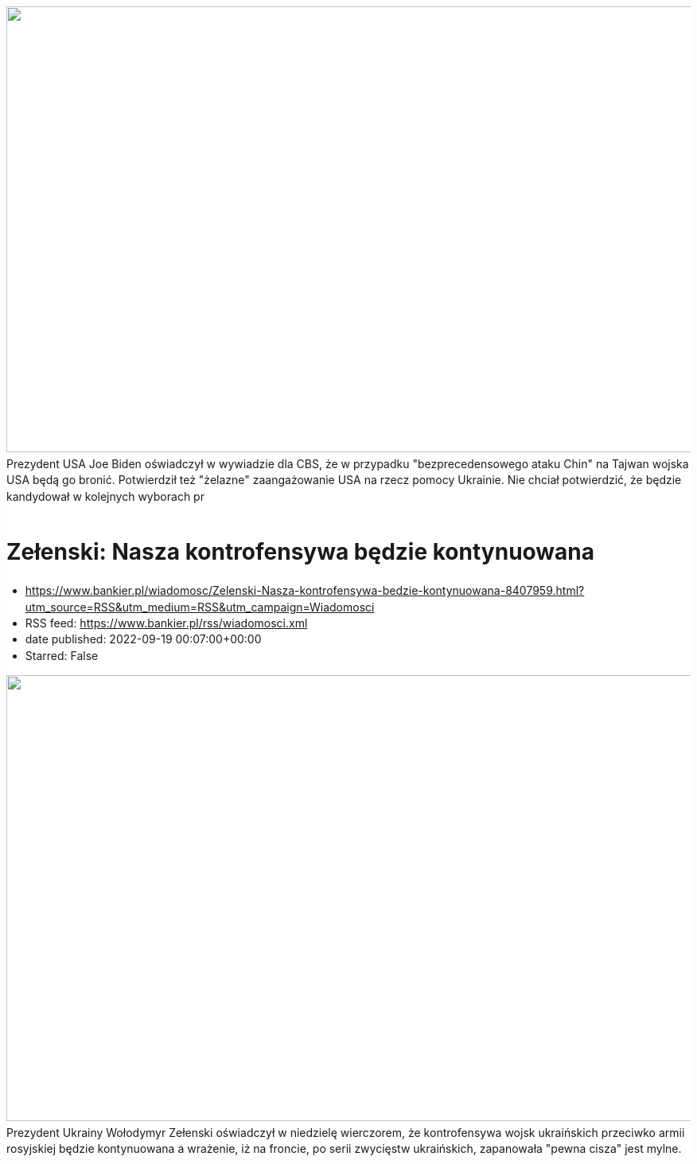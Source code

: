 <p><img align="left" alt="" class="webfeedsFeaturedVisual" height="560" src="http://galeria.bankier.pl/p/c/8/2dc90fd7650e4b-948-568-0-66-1773-1063.jpg" style="display: block; margin-bottom: 5px; clear: both;" width="945" />Prezydent USA Joe Biden oświadczył w wywiadzie dla CBS, że w przypadku "bezprecedensowego ataku Chin" na Tajwan wojska USA będą go bronić. Potwierdził też "żelazne" zaangażowanie USA na rzecz pomocy Ukrainie. Nie chciał potwierdzić, że będzie kandydował w kolejnych wyborach pr

# Zełenski: Nasza kontrofensywa będzie kontynuowana
 - https://www.bankier.pl/wiadomosc/Zelenski-Nasza-kontrofensywa-bedzie-kontynuowana-8407959.html?utm_source=RSS&utm_medium=RSS&utm_campaign=Wiadomosci
 - RSS feed: https://www.bankier.pl/rss/wiadomosci.xml
 - date published: 2022-09-19 00:07:00+00:00
 - Starred: False

<p><img align="left" alt="" class="webfeedsFeaturedVisual" height="560" src="http://galeria.bankier.pl/p/6/4/7ed7ed957b3338-948-568-0-22-3000-1799.jpg" style="display: block; margin-bottom: 5px; clear: both;" width="945" />Prezydent Ukrainy Wołodymyr Zełenski oświadczył w niedzielę wierczorem, że kontrofensywa wojsk ukraińskich przeciwko armii rosyjskiej będzie kontynuowana a wrażenie, iż na froncie, po serii zwycięstw ukraińskich, zapanowała "pewna cisza" jest mylne.</p>
